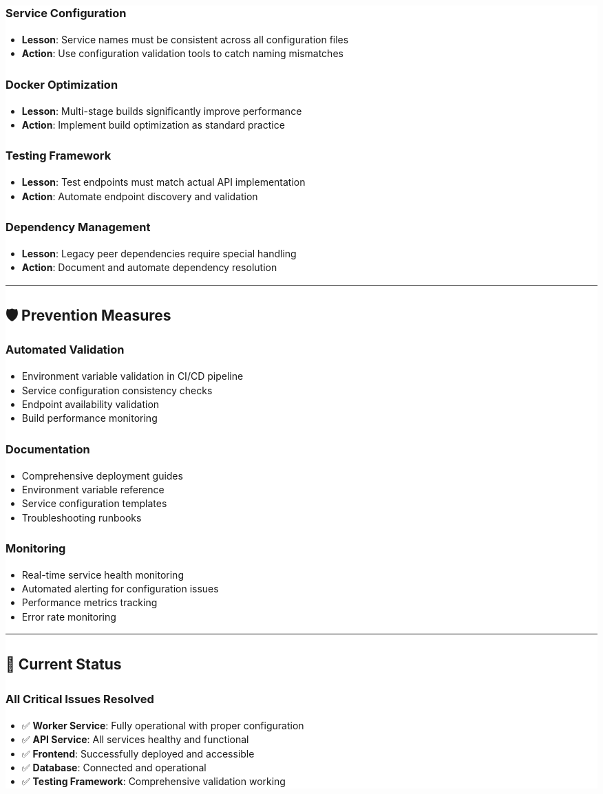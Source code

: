 ### **Service Configuration**
- **Lesson**: Service names must be consistent across all configuration files
- **Action**: Use configuration validation tools to catch naming mismatches

### **Docker Optimization**
- **Lesson**: Multi-stage builds significantly improve performance
- **Action**: Implement build optimization as standard practice

### **Testing Framework**
- **Lesson**: Test endpoints must match actual API implementation
- **Action**: Automate endpoint discovery and validation

### **Dependency Management**
- **Lesson**: Legacy peer dependencies require special handling
- **Action**: Document and automate dependency resolution

---

## 🛡️ **Prevention Measures**

### **Automated Validation**
- Environment variable validation in CI/CD pipeline
- Service configuration consistency checks
- Endpoint availability validation
- Build performance monitoring

### **Documentation**
- Comprehensive deployment guides
- Environment variable reference
- Service configuration templates
- Troubleshooting runbooks

### **Monitoring**
- Real-time service health monitoring
- Automated alerting for configuration issues
- Performance metrics tracking
- Error rate monitoring

---

## 🎯 **Current Status**

### **All Critical Issues Resolved**
- ✅ **Worker Service**: Fully operational with proper configuration
- ✅ **API Service**: All services healthy and functional
- ✅ **Frontend**: Successfully deployed and accessible
- ✅ **Database**: Connected and operational
- ✅ **Testing Framework**: Comprehensive validation working
